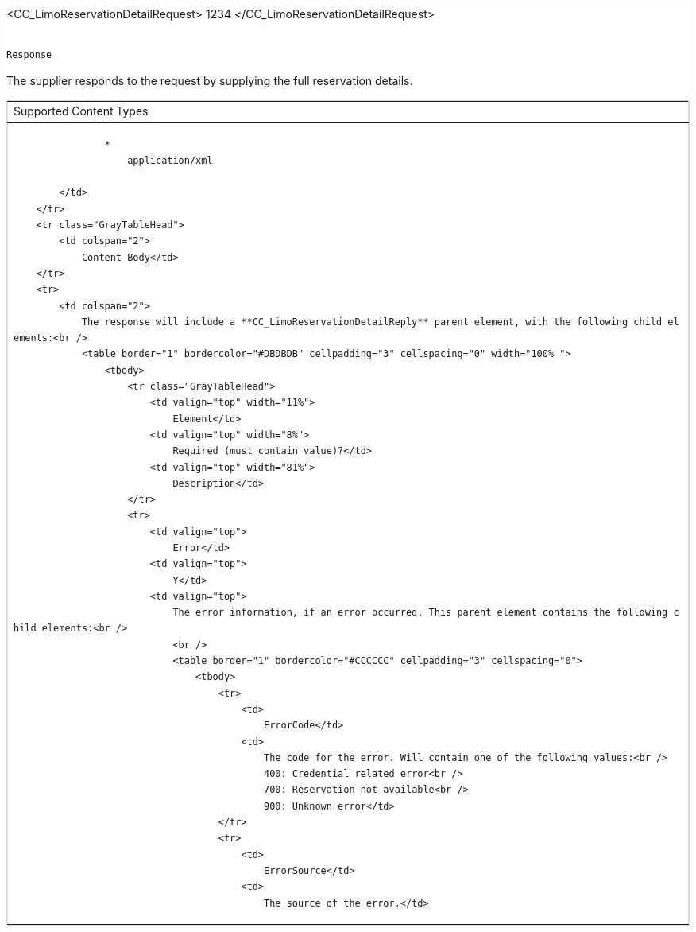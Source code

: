 <CC_LimoReservationDetailRequest>
    <ReservationID>1234</ReservationID>
</CC_LimoReservationDetailRequest>
</pre>
## 
    Response
The supplier responds to the request by supplying the full reservation details.
<table border="1" bordercolor="#DBDBDB" cellpadding="3" cellspacing="0" width="100% ">
    <tbody>
        <tr class="GrayTableHead">
            <td colspan="2">
                Supported Content Types</td>
        </tr>
        <tr>
            <td colspan="2">
                
                    * 
                        application/xml
                
            </td>
        </tr>
        <tr class="GrayTableHead">
            <td colspan="2">
                Content Body</td>
        </tr>
        <tr>
            <td colspan="2">
                The response will include a **CC_LimoReservationDetailReply** parent element, with the following child elements:<br />
                <table border="1" bordercolor="#DBDBDB" cellpadding="3" cellspacing="0" width="100% ">
                    <tbody>
                        <tr class="GrayTableHead">
                            <td valign="top" width="11%">
                                Element</td>
                            <td valign="top" width="8%">
                                Required (must contain value)?</td>
                            <td valign="top" width="81%">
                                Description</td>
                        </tr>
                        <tr>
                            <td valign="top">
                                Error</td>
                            <td valign="top">
                                Y</td>
                            <td valign="top">
                                The error information, if an error occurred. This parent element contains the following child elements:<br />
                                <br />
                                <table border="1" bordercolor="#CCCCCC" cellpadding="3" cellspacing="0">
                                    <tbody>
                                        <tr>
                                            <td>
                                                ErrorCode</td>
                                            <td>
                                                The code for the error. Will contain one of the following values:<br />
                                                400: Credential related error<br />
                                                700: Reservation not available<br />
                                                900: Unknown error</td>
                                        </tr>
                                        <tr>
                                            <td>
                                                ErrorSource</td>
                                            <td>
                                                The source of the error.</td>